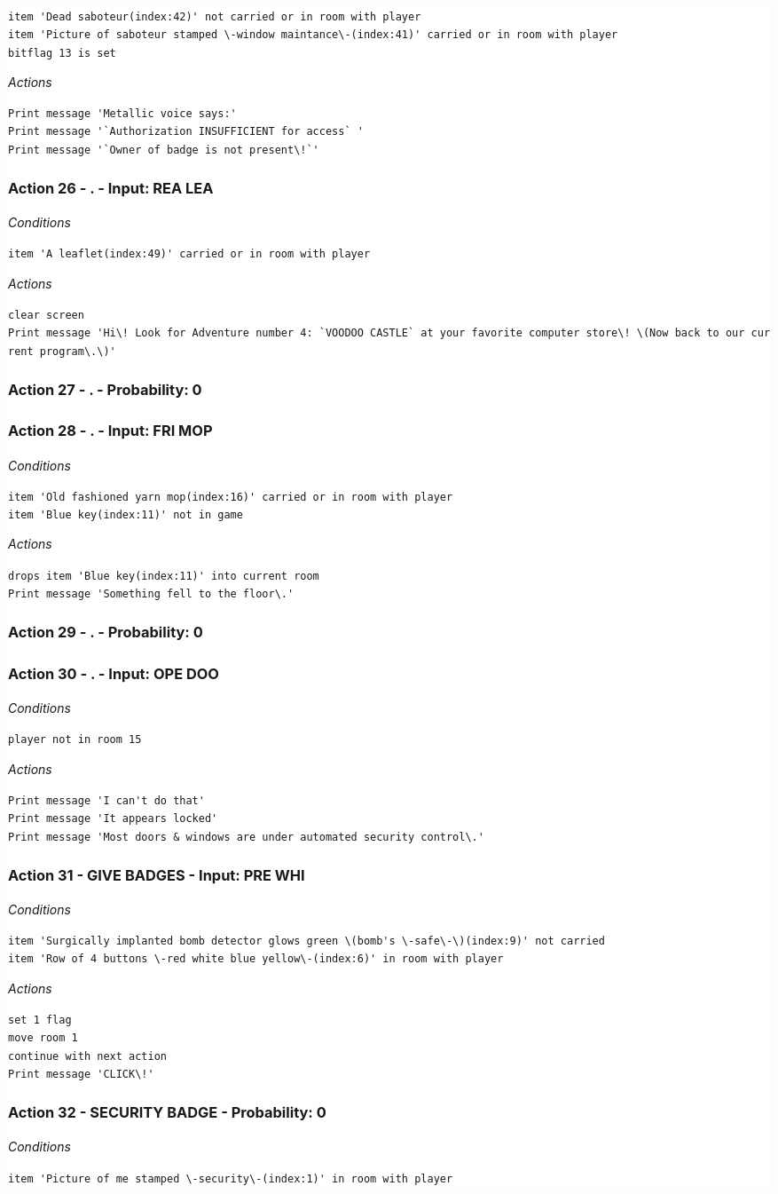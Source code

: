 ```
item 'Dead saboteur(index:42)' not carried or in room with player
item 'Picture of saboteur stamped \-window maintance\-(index:41)' carried or in room with player
bitflag 13 is set
```
*Actions*
```
Print message 'Metallic voice says:'
Print message '`Authorization INSUFFICIENT for access` '
Print message '`Owner of badge is not present\!`'
```
### Action 26 - . - Input: REA LEA
*Conditions*
```
item 'A leaflet(index:49)' carried or in room with player
```
*Actions*
```
clear screen
Print message 'Hi\! Look for Adventure number 4: `VOODOO CASTLE` at your favorite computer store\! \(Now back to our current program\.\)'
```
### Action 27 - . - Probability: 0
### Action 28 - . - Input: FRI MOP
*Conditions*
```
item 'Old fashioned yarn mop(index:16)' carried or in room with player
item 'Blue key(index:11)' not in game
```
*Actions*
```
drops item 'Blue key(index:11)' into current room
Print message 'Something fell to the floor\.'
```
### Action 29 - . - Probability: 0
### Action 30 - . - Input: OPE DOO
*Conditions*
```
player not in room 15
```
*Actions*
```
Print message 'I can't do that'
Print message 'It appears locked'
Print message 'Most doors & windows are under automated security control\.'
```
### Action 31 - GIVE BADGES - Input: PRE WHI
*Conditions*
```
item 'Surgically implanted bomb detector glows green \(bomb's \-safe\-\)(index:9)' not carried
item 'Row of 4 buttons \-red white blue yellow\-(index:6)' in room with player
```
*Actions*
```
set 1 flag
move room 1
continue with next action
Print message 'CLICK\!'
```
### Action 32 - SECURITY BADGE - Probability: 0
*Conditions*
```
item 'Picture of me stamped \-security\-(index:1)' in room with player
```